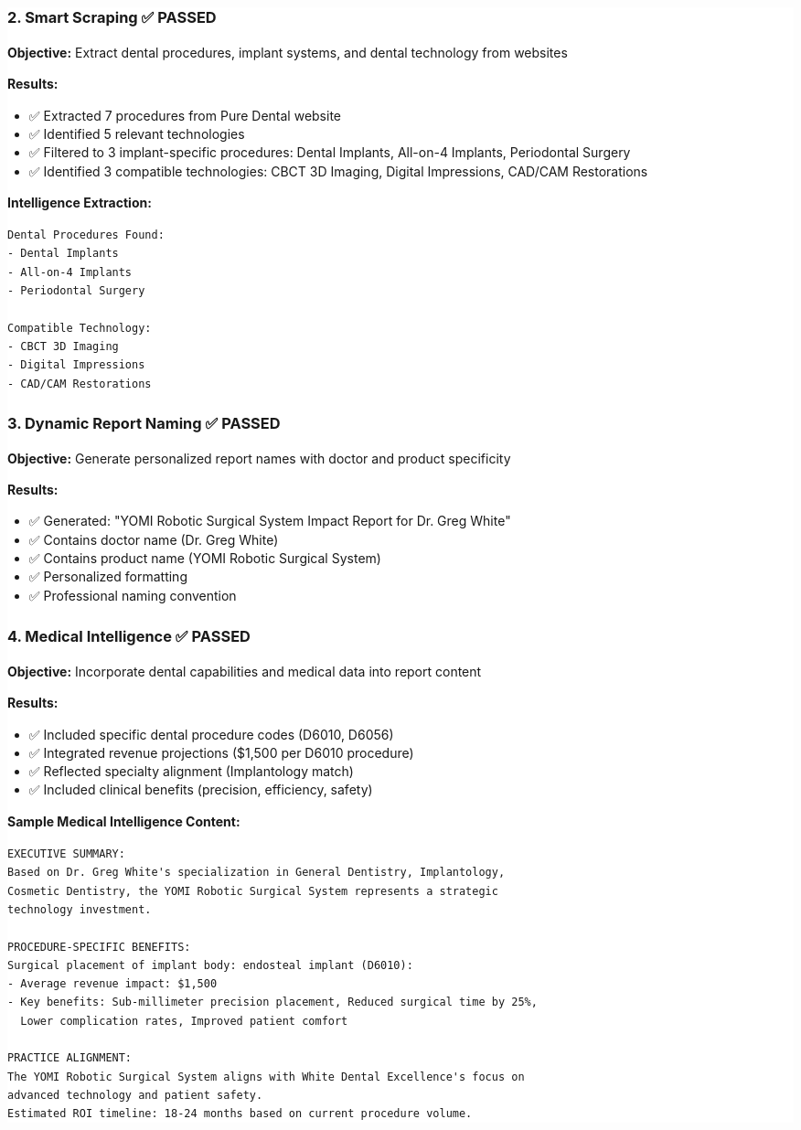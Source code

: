 ### 2. Smart Scraping ✅ PASSED
**Objective:** Extract dental procedures, implant systems, and dental technology from websites

**Results:**
- ✅ Extracted 7 procedures from Pure Dental website
- ✅ Identified 5 relevant technologies
- ✅ Filtered to 3 implant-specific procedures: Dental Implants, All-on-4 Implants, Periodontal Surgery
- ✅ Identified 3 compatible technologies: CBCT 3D Imaging, Digital Impressions, CAD/CAM Restorations

**Intelligence Extraction:**
```
Dental Procedures Found:
- Dental Implants
- All-on-4 Implants  
- Periodontal Surgery

Compatible Technology:
- CBCT 3D Imaging
- Digital Impressions
- CAD/CAM Restorations
```

### 3. Dynamic Report Naming ✅ PASSED
**Objective:** Generate personalized report names with doctor and product specificity

**Results:**
- ✅ Generated: "YOMI Robotic Surgical System Impact Report for Dr. Greg White"
- ✅ Contains doctor name (Dr. Greg White)
- ✅ Contains product name (YOMI Robotic Surgical System)
- ✅ Personalized formatting
- ✅ Professional naming convention

### 4. Medical Intelligence ✅ PASSED
**Objective:** Incorporate dental capabilities and medical data into report content

**Results:**
- ✅ Included specific dental procedure codes (D6010, D6056)
- ✅ Integrated revenue projections ($1,500 per D6010 procedure)
- ✅ Reflected specialty alignment (Implantology match)
- ✅ Included clinical benefits (precision, efficiency, safety)

**Sample Medical Intelligence Content:**
```
EXECUTIVE SUMMARY:
Based on Dr. Greg White's specialization in General Dentistry, Implantology, 
Cosmetic Dentistry, the YOMI Robotic Surgical System represents a strategic 
technology investment.

PROCEDURE-SPECIFIC BENEFITS:
Surgical placement of implant body: endosteal implant (D6010):
- Average revenue impact: $1,500
- Key benefits: Sub-millimeter precision placement, Reduced surgical time by 25%, 
  Lower complication rates, Improved patient comfort

PRACTICE ALIGNMENT:
The YOMI Robotic Surgical System aligns with White Dental Excellence's focus on 
advanced technology and patient safety.
Estimated ROI timeline: 18-24 months based on current procedure volume.
```
